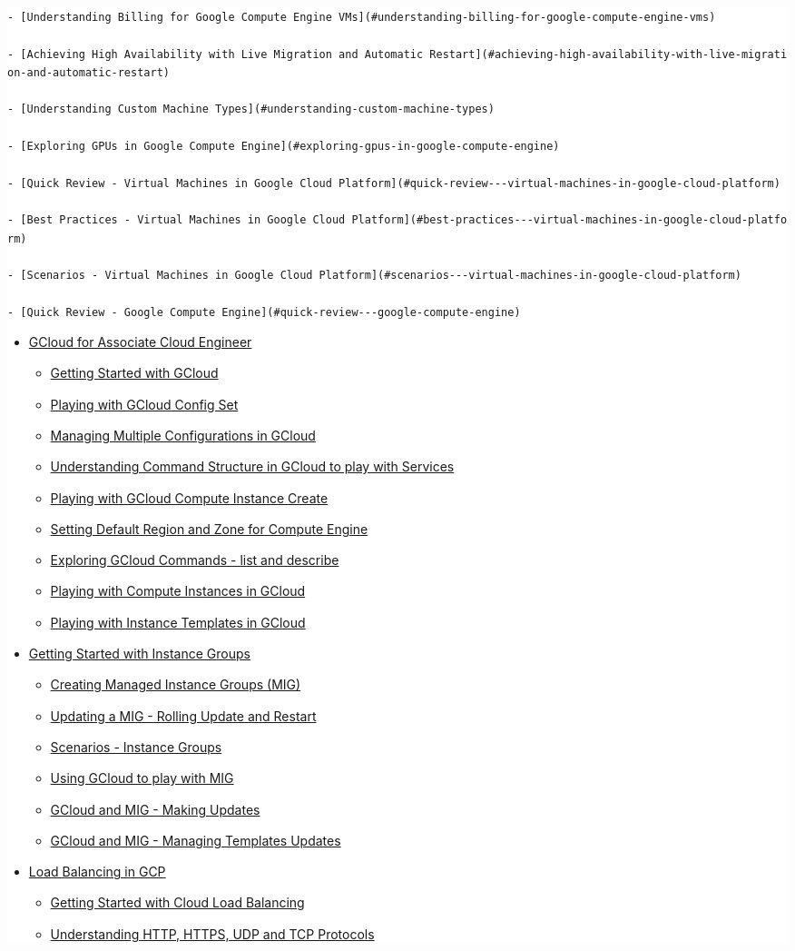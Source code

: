     - [Understanding Billing for Google Compute Engine VMs](#understanding-billing-for-google-compute-engine-vms)

    - [Achieving High Availability with Live Migration and Automatic Restart](#achieving-high-availability-with-live-migration-and-automatic-restart)

    - [Understanding Custom Machine Types](#understanding-custom-machine-types)

    - [Exploring GPUs in Google Compute Engine](#exploring-gpus-in-google-compute-engine)

    - [Quick Review - Virtual Machines in Google Cloud Platform](#quick-review---virtual-machines-in-google-cloud-platform)

    - [Best Practices - Virtual Machines in Google Cloud Platform](#best-practices---virtual-machines-in-google-cloud-platform)

    - [Scenarios - Virtual Machines in Google Cloud Platform](#scenarios---virtual-machines-in-google-cloud-platform)

    - [Quick Review - Google Compute Engine](#quick-review---google-compute-engine)

- [GCloud for Associate Cloud Engineer](#gcloud-for-associate-cloud-engineer)

    - [Getting Started with GCloud](#getting-started-with-gcloud)

    - [Playing with GCloud Config Set](#playing-with-gcloud-config-set)

    - [Managing Multiple Configurations in GCloud](#managing-multiple-configurations-in-gcloud)

    - [Understanding Command Structure in GCloud to play with Services](#understanding-command-structure-in-gcloud-to-play-with-services)

    - [Playing with GCloud Compute Instance Create](#playing-with-gcloud-compute-instance-create)

    - [Setting Default Region and Zone for Compute Engine](#setting-default-region-and-zone-for-compute-engine)

    - [Exploring GCloud Commands - list and describe](#exploring-gcloud-commands---list-and-describe)

    - [Playing with Compute Instances in GCloud](#playing-with-compute-instances-in-gcloud)

    - [Playing with Instance Templates in GCloud](#playing-with-instance-templates-in-gcloud)

- [Getting Started with Instance Groups](#getting-started-with-instance-groups)

    - [Creating Managed Instance Groups (MIG)](#creating-managed-instance-groups-mig)

    - [Updating a MIG - Rolling Update and Restart](#updating-a-mig---rolling-update-and-restart)

    - [Scenarios - Instance Groups](#scenarios---instance-groups)

    - [Using GCloud to play with MIG](#using-gcloud-to-play-with-mig)

    - [GCloud and MIG - Making Updates](#gcloud-and-mig---making-updates)

    - [GCloud and MIG - Managing Templates Updates](#gcloud-and-mig---managing-templates-updates)

- [Load Balancing in GCP](#load-balancing-in-gcp)

    - [Getting Started with Cloud Load Balancing](#getting-started-with-cloud-load-balancing)

    - [Understanding HTTP, HTTPS, UDP and TCP Protocols](#understanding-http-https-udp-and-tcp-protocols)
